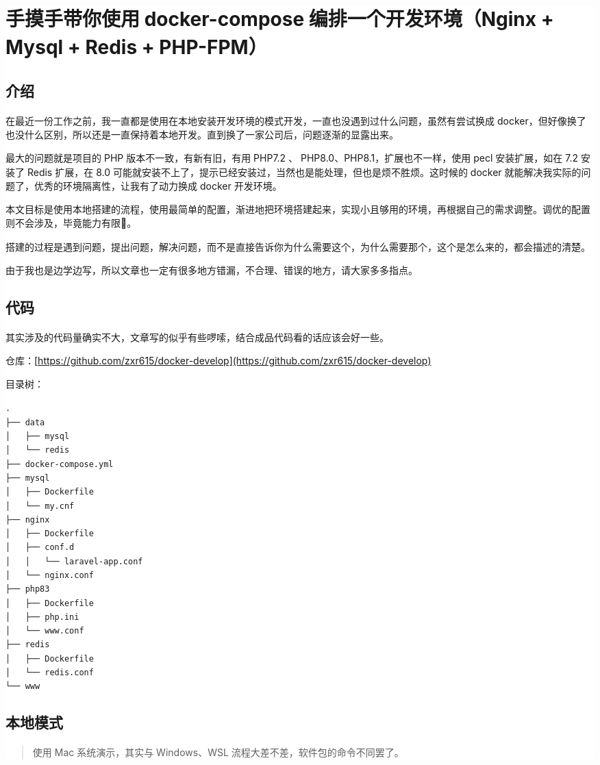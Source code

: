 # 手摸手带你使用 docker-compose 编排一个开发环境（Nginx + Mysql + Redis + PHP-FPM）

## 介绍

在最近一份工作之前，我一直都是使用在本地安装开发环境的模式开发，一直也没遇到过什么问题，虽然有尝试换成 docker，但好像换了也没什么区别，所以还是一直保持着本地开发。直到换了一家公司后，问题逐渐的显露出来。

最大的问题就是项目的 PHP 版本不一致，有新有旧，有用 PHP7.2 、 PHP8.0、PHP8.1，扩展也不一样，使用 pecl 安装扩展，如在 7.2 安装了 Redis 扩展，在 8.0 可能就安装不上了，提示已经安装过，当然也是能处理，但也是烦不胜烦。这时候的 docker 就能解决我实际的问题了，优秀的环境隔离性，让我有了动力换成 docker 开发环境。

本文目标是使用本地搭建的流程，使用最简单的配置，渐进地把环境搭建起来，实现小且够用的环境，再根据自己的需求调整。调优的配置则不会涉及，毕竟能力有限🐶。

搭建的过程是遇到问题，提出问题，解决问题，而不是直接告诉你为什么需要这个，为什么需要那个，这个是怎么来的，都会描述的清楚。

由于我也是边学边写，所以文章也一定有很多地方错漏，不合理、错误的地方，请大家多多指点。

## 代码

其实涉及的代码量确实不大，文章写的似乎有些啰嗦，结合成品代码看的话应该会好一些。

仓库：[https://github.com/zxr615/docker-develop](https://github.com/zxr615/docker-develop)

目录树：

```console
.
├── data
│   ├── mysql
│   └── redis
├── docker-compose.yml
├── mysql
│   ├── Dockerfile
│   └── my.cnf
├── nginx
│   ├── Dockerfile
│   ├── conf.d
│   │   └── laravel-app.conf
│   └── nginx.conf
├── php83
│   ├── Dockerfile
│   ├── php.ini
│   └── www.conf
├── redis
│   ├── Dockerfile
│   └── redis.conf
└── www
```

## 本地模式

> 使用 Mac 系统演示，其实与 Windows、WSL 流程大差不差，软件包的命令不同罢了。
